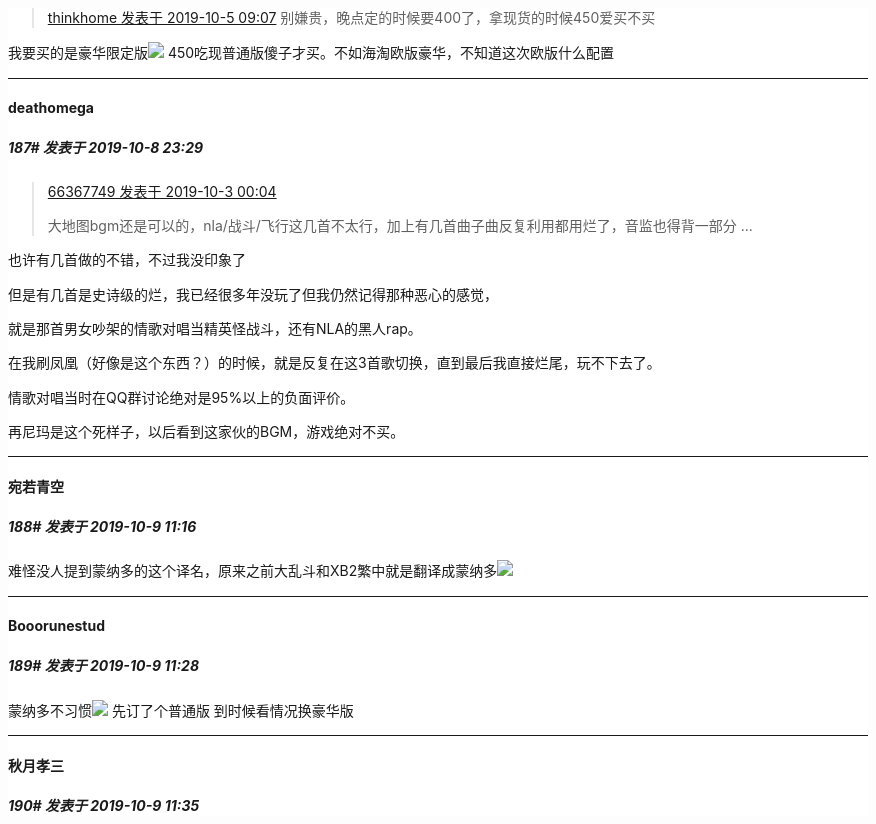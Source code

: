 <blockquote><a href="httphttps://bbs.saraba1st.com/2b/forum.php?mod=redirect&amp;goto=findpost&amp;pid=45139692&amp;ptid=1856998" target="_blank">thinkhome 发表于 2019-10-5 09:07</a>
别嫌贵，晚点定的时候要400了，拿现货的时候450爱买不买</blockquote>
我要买的是豪华限定版<img src="https://static.saraba1st.com/image/smiley/face2017/002.png" referrerpolicy="no-referrer">
450吃现普通版傻子才买。不如海淘欧版豪华，不知道这次欧版什么配置


-----

####  deathomega  
##### 187#       发表于 2019-10-8 23:29


<blockquote><a href="httphttps://bbs.saraba1st.com/2b/forum.php?mod=redirect&amp;goto=findpost&amp;pid=45124336&amp;ptid=1856998" target="_blank">66367749 发表于 2019-10-3 00:04</a>

大地图bgm还是可以的，nla/战斗/飞行这几首不太行，加上有几首曲子曲反复利用都用烂了，音监也得背一部分 ...</blockquote>
也许有几首做的不错，不过我没印象了

但是有几首是史诗级的烂，我已经很多年没玩了但我仍然记得那种恶心的感觉，


就是那首男女吵架的情歌对唱当精英怪战斗，还有NLA的黑人rap。


在我刷凤凰（好像是这个东西？）的时候，就是反复在这3首歌切换，直到最后我直接烂尾，玩不下去了。


情歌对唱当时在QQ群讨论绝对是95%以上的负面评价。


再尼玛是这个死样子，以后看到这家伙的BGM，游戏绝对不买。


-----

####  宛若青空  
##### 188#       发表于 2019-10-9 11:16


难怪没人提到蒙纳多的这个译名，原来之前大乱斗和XB2繁中就是翻译成蒙纳多<img src="https://static.saraba1st.com/image/smiley/face2017/109.png" referrerpolicy="no-referrer">


-----

####  Booorunestud  
##### 189#       发表于 2019-10-9 11:28


蒙纳多不习惯<img src="https://static.saraba1st.com/image/smiley/face2017/003.png" referrerpolicy="no-referrer">
先订了个普通版 到时候看情况换豪华版


-----

####  秋月孝三  
##### 190#       发表于 2019-10-9 11:35

